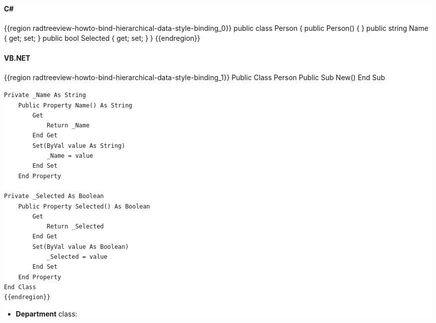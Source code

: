 #### __C#__

{{region radtreeview-howto-bind-hierarchical-data-style-binding_0}}
	public class Person
	{
	    public Person()
	    {
	    }
	    public string Name
	    {
	        get;
	        set;
	    }
	    public bool Selected
	    {
	        get;
	        set;
	    }
	}
	{{endregion}}



#### __VB.NET__

{{region radtreeview-howto-bind-hierarchical-data-style-binding_1}}
	Public Class Person
	    Public Sub New()
	    End Sub
	
	Private _Name As String
	    Public Property Name() As String
	        Get
	            Return _Name
	        End Get
	        Set(ByVal value As String)
	            _Name = value
	        End Set
	    End Property
	
	Private _Selected As Boolean
	    Public Property Selected() As Boolean
	        Get
	            Return _Selected
	        End Get
	        Set(ByVal value As Boolean)
	            _Selected = value
	        End Set
	    End Property
	End Class
	{{endregion}}



* __Department__ class:
		  
